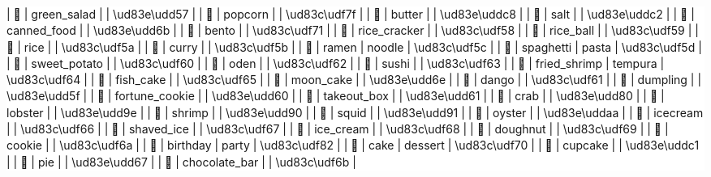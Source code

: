 | 🥗 | green\_salad | | \ud83e\udd57 |
| 🍿 | popcorn | | \ud83c\udf7f |
| 🧈 | butter | | \ud83e\uddc8 |
| 🧂 | salt | | \ud83e\uddc2 |
| 🥫 | canned\_food | | \ud83e\udd6b |
| 🍱 | bento | | \ud83c\udf71 |
| 🍘 | rice\_cracker | | \ud83c\udf58 |
| 🍙 | rice\_ball | | \ud83c\udf59 |
| 🍚 | rice | | \ud83c\udf5a |
| 🍛 | curry | | \ud83c\udf5b |
| 🍜 | ramen | noodle | \ud83c\udf5c |
| 🍝 | spaghetti | pasta | \ud83c\udf5d |
| 🍠 | sweet\_potato | | \ud83c\udf60 |
| 🍢 | oden | | \ud83c\udf62 |
| 🍣 | sushi | | \ud83c\udf63 |
| 🍤 | fried\_shrimp | tempura | \ud83c\udf64 |
| 🍥 | fish\_cake | | \ud83c\udf65 |
| 🥮 | moon\_cake | | \ud83e\udd6e |
| 🍡 | dango | | \ud83c\udf61 |
| 🥟 | dumpling | | \ud83e\udd5f |
| 🥠 | fortune\_cookie | | \ud83e\udd60 |
| 🥡 | takeout\_box | | \ud83e\udd61 |
| 🦀 | crab | | \ud83e\udd80 |
| 🦞 | lobster | | \ud83e\udd9e |
| 🦐 | shrimp | | \ud83e\udd90 |
| 🦑 | squid | | \ud83e\udd91 |
| 🦪 | oyster | | \ud83e\uddaa |
| 🍦 | icecream | | \ud83c\udf66 |
| 🍧 | shaved\_ice | | \ud83c\udf67 |
| 🍨 | ice\_cream | | \ud83c\udf68 |
| 🍩 | doughnut | | \ud83c\udf69 |
| 🍪 | cookie | | \ud83c\udf6a |
| 🎂 | birthday | party | \ud83c\udf82 |
| 🍰 | cake | dessert | \ud83c\udf70 |
| 🧁 | cupcake | | \ud83e\uddc1 |
| 🥧 | pie | | \ud83e\udd67 |
| 🍫 | chocolate\_bar | | \ud83c\udf6b |